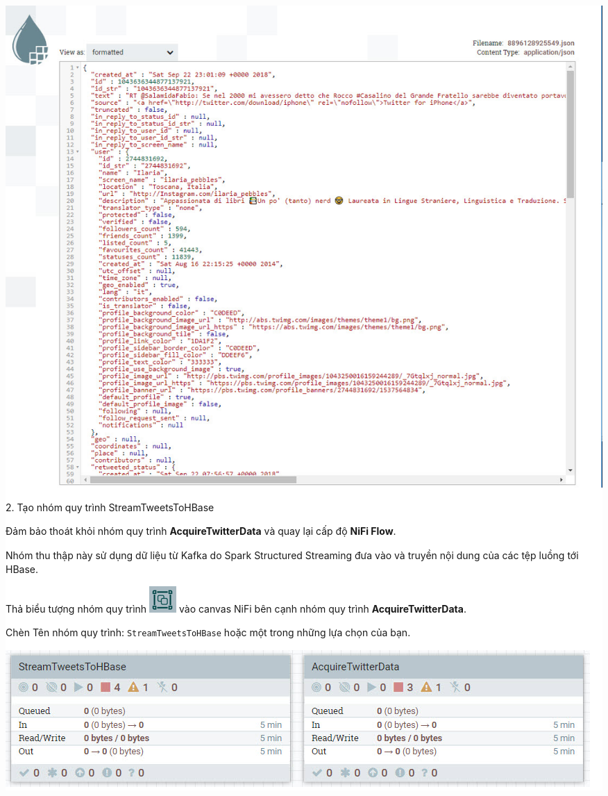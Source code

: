 ![view_event_tweet](assets/images/acquire-twitter-data/view_event_tweet.jpg)

2\. Tạo nhóm quy trình StreamTweetsToHBase

Đảm bảo thoát khỏi nhóm quy trình **AcquireTwitterData** và quay lại cấp độ **NiFi Flow**.

Nhóm thu thập này sử dụng dữ liệu từ Kafka do Spark Structured Streaming đưa vào và truyền nội dung của các tệp luồng tới HBase.

Thả biểu tượng nhóm quy trình ![process_group](assets/images/acquire-twitter-data/process_group.jpg) vào canvas NiFi bên cạnh nhóm quy trình **AcquireTwitterData**.

Chèn Tên nhóm quy trình: `StreamTweetsToHBase` hoặc một trong những lựa chọn của bạn.

![streamtweetstohbase](assets/images/acquire-twitter-data/streamtweetstohbase.jpg)
